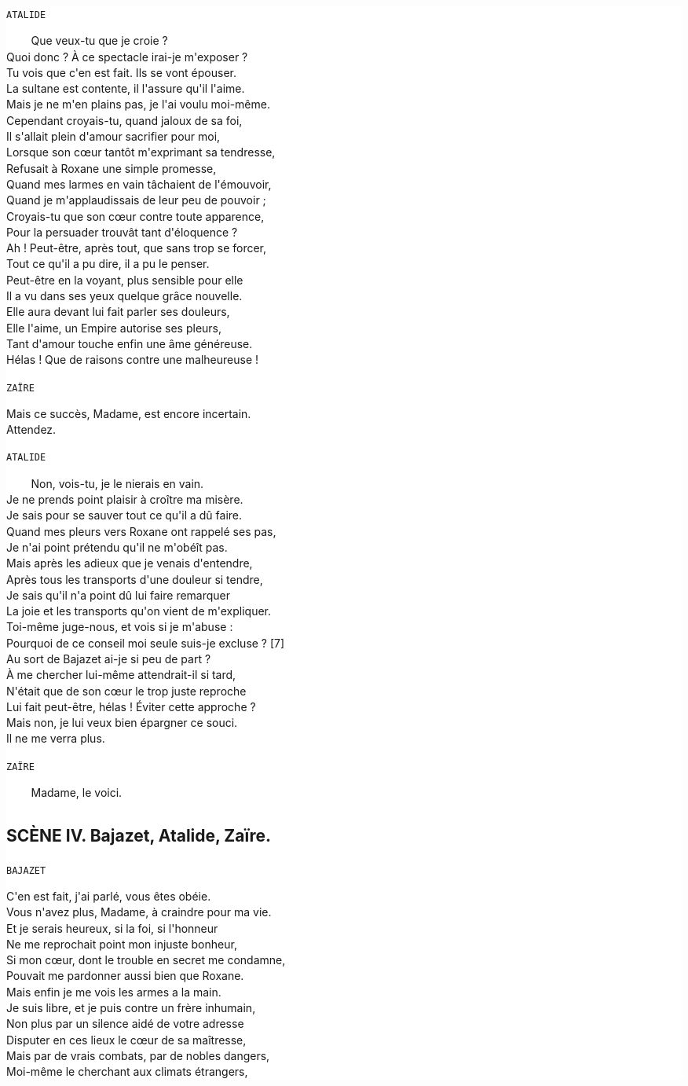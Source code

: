     ATALIDE
        Que veux-tu que je croie ?  
Quoi donc ? À ce spectacle irai-je m'exposer ?  
Tu vois que c'en est fait. Ils se vont épouser.  
La sultane est contente, il l'assure qu'il l'aime.  
Mais je ne m'en plains pas, je l'ai voulu moi-même.  
Cependant croyais-tu, quand jaloux de sa foi,  
Il s'allait plein d'amour sacrifier pour moi,  
Lorsque son cœur tantôt m'exprimant sa tendresse,  
Refusait à Roxane une simple promesse,  
Quand mes larmes en vain tâchaient de l'émouvoir,  
Quand je m'applaudissais de leur peu de pouvoir ;  
Croyais-tu que son cœur contre toute apparence,  
Pour la persuader trouvât tant d'éloquence ?  
Ah ! Peut-être, après tout, que sans trop se forcer,  
Tout ce qu'il a pu dire, il a pu le penser.  
Peut-être en la voyant, plus sensible pour elle  
Il a vu dans ses yeux quelque grâce nouvelle.  
Elle aura devant lui fait parler ses douleurs,  
Elle l'aime, un Empire autorise ses pleurs,  
Tant d'amour touche enfin une âme généreuse.  
Hélas ! Que de raisons contre une malheureuse !  

    ZAÏRE
Mais ce succès, Madame, est encore incertain.  
Attendez.  

    ATALIDE
        Non, vois-tu, je le nierais en vain.  
Je ne prends point plaisir à croître ma misère.  
Je sais pour se sauver tout ce qu'il a dû faire.  
Quand mes pleurs vers Roxane ont rappelé ses pas,  
Je n'ai point prétendu qu'il ne m'obéît pas.  
Mais après les adieux que je venais d'entendre,  
Après tous les transports d'une douleur si tendre,  
Je sais qu'il n'a point dû lui faire remarquer  
La joie et les transports qu'on vient de m'expliquer.  
Toi-même juge-nous, et vois si je m'abuse :  
Pourquoi de ce conseil moi seule suis-je excluse ? [7]  
Au sort de Bajazet ai-je si peu de part ?  
À me chercher lui-même attendrait-il si tard,  
N'était que de son cœur le trop juste reproche  
Lui fait peut-être, hélas ! Éviter cette approche ?  
Mais non, je lui veux bien épargner ce souci.  
Il ne me verra plus.  

    ZAÏRE
        Madame, le voici.  


## SCÈNE IV. Bajazet, Atalide, Zaïre.

    BAJAZET
C'en est fait, j'ai parlé, vous êtes obéie.  
Vous n'avez plus, Madame, à craindre pour ma vie.  
Et je serais heureux, si la foi, si l'honneur  
Ne me reprochait point mon injuste bonheur,  
Si mon cœur, dont le trouble en secret me condamne,  
Pouvait me pardonner aussi bien que Roxane.  
Mais enfin je me vois les armes a la main.  
Je suis libre, et je puis contre un frère inhumain,  
Non plus par un silence aidé de votre adresse  
Disputer en ces lieux le cœur de sa maîtresse,  
Mais par de vrais combats, par de nobles dangers,  
Moi-même le cherchant aux climats étrangers,  